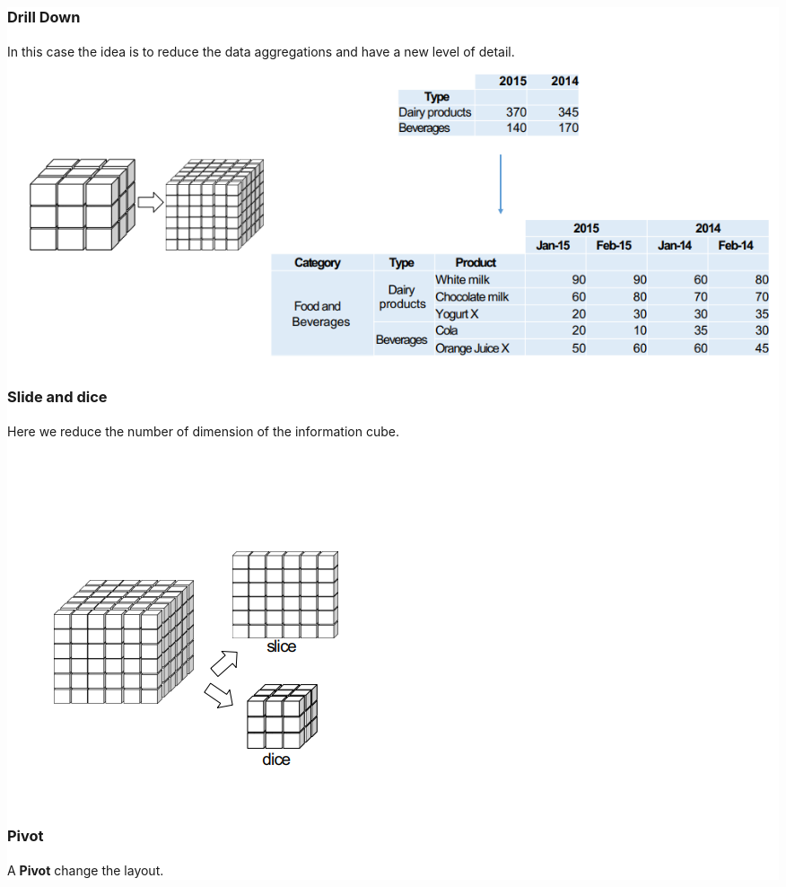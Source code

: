 ### Drill Down
In this case the idea is to reduce the data aggregations and have a new level of detail.
![Alt text](/Theory/Images/DrillDown.png)

### Slide and dice
Here we reduce the number of dimension of the information cube.

![Alt text](/Theory/Images/Slice%20and%20dice.png)

### Pivot
A **Pivot** change the layout.